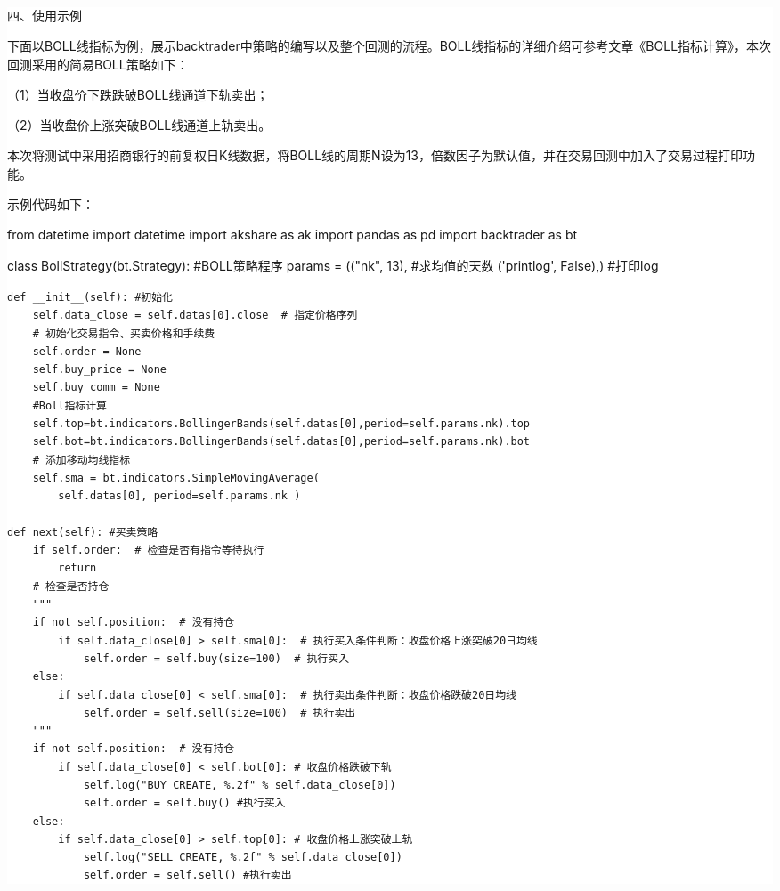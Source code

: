 四、使用示例

下面以BOLL线指标为例，展示backtrader中策略的编写以及整个回测的流程。BOLL线指标的详细介绍可参考文章《BOLL指标计算》，本次回测采用的简易BOLL策略如下：

（1）当收盘价下跌跌破BOLL线通道下轨卖出；

（2）当收盘价上涨突破BOLL线通道上轨卖出。

本次将测试中采用招商银行的前复权日K线数据，将BOLL线的周期N设为13，倍数因子为默认值，并在交易回测中加入了交易过程打印功能。

示例代码如下：

from datetime import datetime
import akshare as ak
import pandas as pd
import backtrader as bt

class BollStrategy(bt.Strategy): #BOLL策略程序
    params = (("nk", 13), #求均值的天数
              ('printlog', False),)  #打印log

    def __init__(self): #初始化
        self.data_close = self.datas[0].close  # 指定价格序列        
        # 初始化交易指令、买卖价格和手续费
        self.order = None
        self.buy_price = None
        self.buy_comm = None
        #Boll指标计算
        self.top=bt.indicators.BollingerBands(self.datas[0],period=self.params.nk).top
        self.bot=bt.indicators.BollingerBands(self.datas[0],period=self.params.nk).bot
        # 添加移动均线指标
        self.sma = bt.indicators.SimpleMovingAverage(
            self.datas[0], period=self.params.nk )
    
    def next(self): #买卖策略
        if self.order:  # 检查是否有指令等待执行
            return
        # 检查是否持仓
        """
        if not self.position:  # 没有持仓
            if self.data_close[0] > self.sma[0]:  # 执行买入条件判断：收盘价格上涨突破20日均线
                self.order = self.buy(size=100)  # 执行买入
        else:
            if self.data_close[0] < self.sma[0]:  # 执行卖出条件判断：收盘价格跌破20日均线
                self.order = self.sell(size=100)  # 执行卖出
        """
        if not self.position:  # 没有持仓
            if self.data_close[0] < self.bot[0]: # 收盘价格跌破下轨
                self.log("BUY CREATE, %.2f" % self.data_close[0])
                self.order = self.buy() #执行买入
        else:
            if self.data_close[0] > self.top[0]: # 收盘价格上涨突破上轨
                self.log("SELL CREATE, %.2f" % self.data_close[0])
                self.order = self.sell() #执行卖出
    
